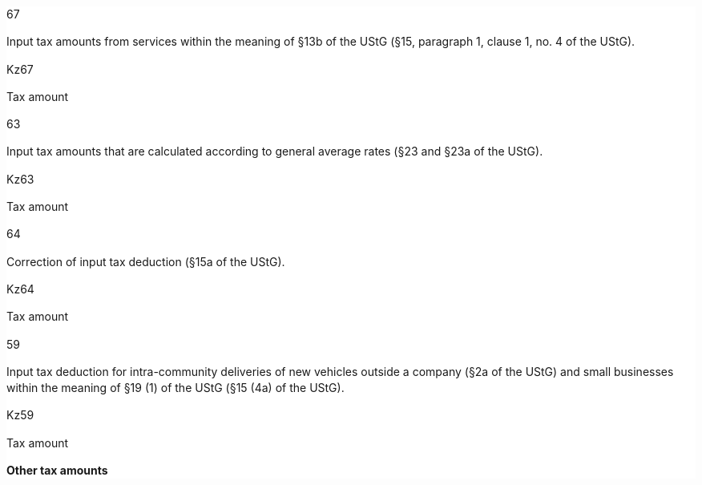 <p>67</p>
</td>
<td width="340">
<p>Input tax amounts from services within the meaning of &sect;13b of the UStG (&sect;15, paragraph 1, clause 1, no. 4 of the UStG).</p>
</td>
<td width="95">
<p>Kz67</p>
</td>
<td width="104">
<p>Tax amount</p>
</td>
</tr>
<tr>
<td width="75">
<p>63</p>
</td>
<td width="340">
<p>Input tax amounts that are calculated according to general average rates (&sect;23 and &sect;23a of the UStG).</p>
</td>
<td width="95">
<p>Kz63</p>
</td>
<td width="104">
<p>Tax amount</p>
</td>
</tr>
<tr>
<td width="75">
<p>64</p>
</td>
<td width="340">
<p>Correction of input tax deduction (&sect;15a of the UStG).</p>
</td>
<td width="95">
<p>Kz64</p>
</td>
<td width="104">
<p>Tax amount</p>
</td>
</tr>
<tr>
<td width="75">
<p>59</p>
</td>
<td width="340">
<p>Input tax deduction for intra-community deliveries of new vehicles outside a company (&sect;2a of the UStG) and small businesses within the meaning of &sect;19 (1) of the UStG (&sect;15 (4a) of the UStG).</p>
</td>
<td width="95">
<p>Kz59</p>
</td>
<td width="104">
<p>Tax amount</p>
</td>
</tr>
<tr>
<td colspan="4" width="614">
<p><strong>Other tax amounts</strong></p>
</td>
</tr>
<tr>